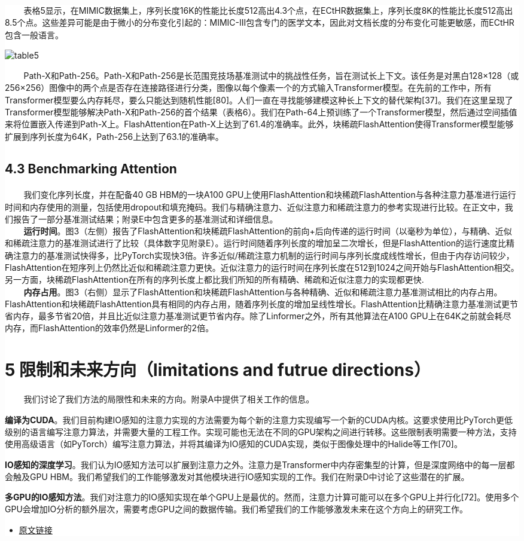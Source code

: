 &nbsp;&nbsp;&nbsp;&nbsp;&nbsp;&nbsp;&nbsp;&nbsp;表格5显示，在MIMIC数据集上，序列长度16K的性能比长度512高出4.3个点，在ECtHR数据集上，序列长度8K的性能比长度512高出8.5个点。这些差异可能是由于微小的分布变化引起的：MIMIC-III包含专门的医学文本，因此对文档长度的分布变化可能更敏感，而ECtHR包含一般语言。<br>

![table5](./images/flash_attention1_table5.jpg)<br>

&nbsp;&nbsp;&nbsp;&nbsp;&nbsp;&nbsp;&nbsp;&nbsp;Path-X和Path-256。Path-X和Path-256是长范围竞技场基准测试中的挑战性任务，旨在测试长上下文。该任务是对黑白128×128（或256×256）图像中的两个点是否存在连接路径进行分类，图像以每个像素一个的方式输入Transformer模型。在先前的工作中，所有Transformer模型要么内存耗尽，要么只能达到随机性能[80]。人们一直在寻找能够建模这种长上下文的替代架构[37]。我们在这里呈现了Transformer模型能够解决Path-X和Path-256的首个结果（表格6）。我们在Path-64上预训练了一个Transformer模型，然后通过空间插值来将位置嵌入传递到Path-X上。FlashAttention在Path-X上达到了61.4的准确率。此外，块稀疏FlashAttention使得Transformer模型能够扩展到序列长度为64K，Path-256上达到了63.1的准确率。<br>

## 4.3 Benchmarking Attention
&nbsp;&nbsp;&nbsp;&nbsp;&nbsp;&nbsp;&nbsp;&nbsp;我们变化序列长度，并在配备40 GB HBM的一块A100 GPU上使用FlashAttention和块稀疏FlashAttention与各种注意力基准进行运行时间和内存使用的测量，包括使用dropout和填充掩码。我们与精确注意力、近似注意力和稀疏注意力的参考实现进行比较。在正文中，我们报告了一部分基准测试结果；附录E中包含更多的基准测试和详细信息。<br>
&nbsp;&nbsp;&nbsp;&nbsp;&nbsp;&nbsp;&nbsp;&nbsp;**运行时间**。图3（左侧）报告了FlashAttention和块稀疏FlashAttention的前向+后向传递的运行时间（以毫秒为单位），与精确、近似和稀疏注意力的基准测试进行了比较（具体数字见附录E）。运行时间随着序列长度的增加呈二次增长，但是FlashAttention的运行速度比精确注意力的基准测试快得多，比PyTorch实现快3倍。许多近似/稀疏注意力机制的运行时间与序列长度成线性增长，但由于内存访问较少，FlashAttention在短序列上仍然比近似和稀疏注意力更快。近似注意力的运行时间在序列长度在512到1024之间开始与FlashAttention相交。另一方面，块稀疏FlashAttention在所有的序列长度上都比我们所知的所有精确、稀疏和近似注意力的实现都更快. <br>
&nbsp;&nbsp;&nbsp;&nbsp;&nbsp;&nbsp;&nbsp;&nbsp;**内存占用**。图3（右侧）显示了FlashAttention和块稀疏FlashAttention与各种精确、近似和稀疏注意力基准测试相比的内存占用。FlashAttention和块稀疏FlashAttention具有相同的内存占用，随着序列长度的增加呈线性增长。FlashAttention比精确注意力基准测试更节省内存，最多节省20倍，并且比近似注意力基准测试更节省内存。除了Linformer之外，所有其他算法在A100 GPU上在64K之前就会耗尽内存，而FlashAttention的效率仍然是Linformer的2倍。 <br>

# 5 限制和未来方向（limitations and futrue directions）
&nbsp;&nbsp;&nbsp;&nbsp;&nbsp;&nbsp;&nbsp;&nbsp;我们讨论了我们方法的局限性和未来的方向。附录A中提供了相关工作的信息。<br>

**编译为CUDA**。我们目前构建IO感知的注意力实现的方法需要为每个新的注意力实现编写一个新的CUDA内核。这要求使用比PyTorch更低级别的语言编写注意力算法，并需要大量的工程工作。实现可能也无法在不同的GPU架构之间进行转移。这些限制表明需要一种方法，支持使用高级语言（如PyTorch）编写注意力算法，并将其编译为IO感知的CUDA实现，类似于图像处理中的Halide等工作[70]。<br>

**IO感知的深度学习**。我们认为IO感知方法可以扩展到注意力之外。注意力是Transformer中内存密集型的计算，但是深度网络中的每一层都会触及GPU HBM。我们希望我们的工作能够激发对其他模块进行IO感知实现的工作。我们在附录D中讨论了这些潜在的扩展。<br>

**多GPU的IO感知方法**。我们对注意力的IO感知实现在单个GPU上是最优的。然而，注意力计算可能可以在多个GPU上并行化[72]。使用多个GPU会增加IO分析的额外层次，需要考虑GPU之间的数据传输。我们希望我们的工作能够激发未来在这个方向上的研究工作。<br>

- [原文链接](https://arxiv.org/pdf/2205.14135.pdf)
